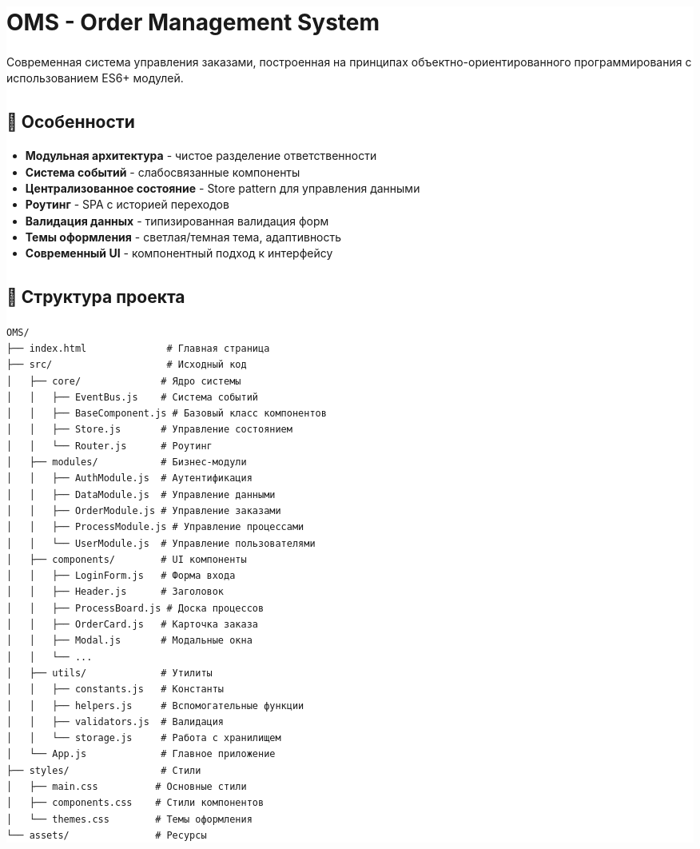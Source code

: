 # OMS - Order Management System

Современная система управления заказами, построенная на принципах объектно-ориентированного программирования с использованием ES6+ модулей.

## 🚀 Особенности

- **Модульная архитектура** - чистое разделение ответственности
- **Система событий** - слабосвязанные компоненты
- **Централизованное состояние** - Store pattern для управления данными  
- **Роутинг** - SPA с историей переходов
- **Валидация данных** - типизированная валидация форм
- **Темы оформления** - светлая/темная тема, адаптивность
- **Современный UI** - компонентный подход к интерфейсу

## 📁 Структура проекта

```
OMS/
├── index.html              # Главная страница
├── src/                    # Исходный код
│   ├── core/              # Ядро системы
│   │   ├── EventBus.js    # Система событий
│   │   ├── BaseComponent.js # Базовый класс компонентов
│   │   ├── Store.js       # Управление состоянием
│   │   └── Router.js      # Роутинг
│   ├── modules/           # Бизнес-модули
│   │   ├── AuthModule.js  # Аутентификация
│   │   ├── DataModule.js  # Управление данными
│   │   ├── OrderModule.js # Управление заказами
│   │   ├── ProcessModule.js # Управление процессами
│   │   └── UserModule.js  # Управление пользователями
│   ├── components/        # UI компоненты
│   │   ├── LoginForm.js   # Форма входа
│   │   ├── Header.js      # Заголовок
│   │   ├── ProcessBoard.js # Доска процессов
│   │   ├── OrderCard.js   # Карточка заказа
│   │   ├── Modal.js       # Модальные окна
│   │   └── ...
│   ├── utils/             # Утилиты
│   │   ├── constants.js   # Константы
│   │   ├── helpers.js     # Вспомогательные функции
│   │   ├── validators.js  # Валидация
│   │   └── storage.js     # Работа с хранилищем
│   └── App.js             # Главное приложение
├── styles/                # Стили
│   ├── main.css          # Основные стили
│   ├── components.css    # Стили компонентов
│   └── themes.css        # Темы оформления
└── assets/               # Ресурсы
```
